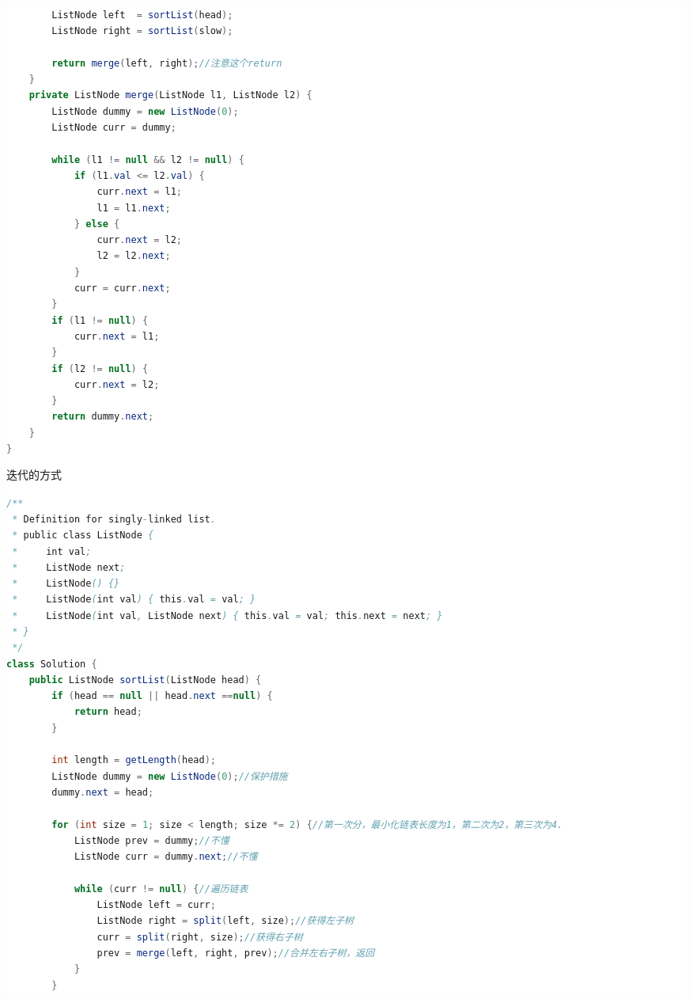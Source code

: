```java
        ListNode left  = sortList(head);
        ListNode right = sortList(slow);

        return merge(left, right);//注意这个return
    }
    private ListNode merge(ListNode l1, ListNode l2) {
        ListNode dummy = new ListNode(0);
        ListNode curr = dummy;

        while (l1 != null && l2 != null) {
            if (l1.val <= l2.val) {
                curr.next = l1;
                l1 = l1.next;
            } else {
                curr.next = l2;
                l2 = l2.next;
            }
            curr = curr.next;
        }
        if (l1 != null) {
            curr.next = l1;
        }
        if (l2 != null) {
            curr.next = l2;
        }
        return dummy.next;
    }
}
```

迭代的方式

```java
/**
 * Definition for singly-linked list.
 * public class ListNode {
 *     int val;
 *     ListNode next;
 *     ListNode() {}
 *     ListNode(int val) { this.val = val; }
 *     ListNode(int val, ListNode next) { this.val = val; this.next = next; }
 * }
 */
class Solution {
    public ListNode sortList(ListNode head) {
        if (head == null || head.next ==null) {
            return head;
        }

        int length = getLength(head);
        ListNode dummy = new ListNode(0);//保护措施
        dummy.next = head;

        for (int size = 1; size < length; size *= 2) {//第一次分，最小化链表长度为1，第二次为2，第三次为4.
            ListNode prev = dummy;//不懂
            ListNode curr = dummy.next;//不懂

            while (curr != null) {//遍历链表
                ListNode left = curr;
                ListNode right = split(left, size);//获得左子树
                curr = split(right, size);//获得右子树
                prev = merge(left, right, prev);//合并左右子树，返回
            }
        }
```